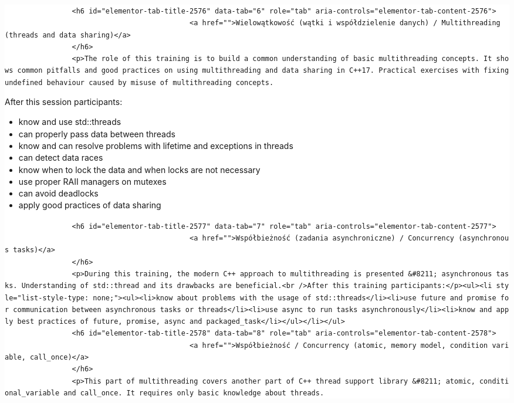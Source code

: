                    <h6 id="elementor-tab-title-2576" data-tab="6" role="tab" aria-controls="elementor-tab-content-2576">
                                                <a href="">Wielowątkowość (wątki i współdzielenie danych) / Multithreading (threads and data sharing)</a>
                    </h6>
                    <p>The role of this training is to build a common understanding of basic multithreading concepts. It shows common pitfalls and good practices on using multithreading and data sharing in C++17. Practical exercises with fixing undefined behaviour caused by misuse of multithreading concepts.
    

After this session participants:

<li style="list-style-type: none;">
  <ul>
    <li>
      know and use std::threads
    </li>
    <li>
      can properly pass data between threads
    </li>
    <li>
      know and can resolve problems with lifetime and exceptions in threads
    </li>
    <li>
      can detect data races
    </li>
    <li>
      know when to lock the data and when locks are not necessary
    </li>
    <li>
      use proper RAII managers on mutexes
    </li>
    <li>
      can avoid deadlocks
    </li>
    <li>
      apply good practices of data sharing
    </li>
  </ul>
</li>

                    <h6 id="elementor-tab-title-2577" data-tab="7" role="tab" aria-controls="elementor-tab-content-2577">
                                                <a href="">Współbieżność (zadania asynchroniczne) / Concurrency (asynchronous tasks)</a>
                    </h6>
                    <p>During this training, the modern C++ approach to multithreading is presented &#8211; asynchronous tasks. Understanding of std::thread and its drawbacks are beneficial.<br />After this training participants:</p><ul><li style="list-style-type: none;"><ul><li>know about problems with the usage of std::threads</li><li>use future and promise for communication between asynchronous tasks or threads</li><li>use async to run tasks asynchronously</li><li>know and apply best practices of future, promise, async and packaged_task</li></ul></li></ul>
                    <h6 id="elementor-tab-title-2578" data-tab="8" role="tab" aria-controls="elementor-tab-content-2578">
                                                <a href="">Współbieżność / Concurrency (atomic, memory model, condition variable, call_once)</a>
                    </h6>
                    <p>This part of multithreading covers another part of C++ thread support library &#8211; atomic, conditional_variable and call_once. It requires only basic knowledge about threads.
    